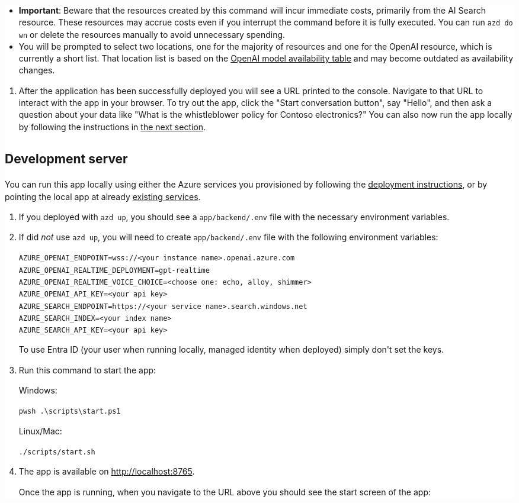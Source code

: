    * **Important**: Beware that the resources created by this command will incur immediate costs, primarily from the AI Search resource. These resources may accrue costs even if you interrupt the command before it is fully executed. You can run `azd down` or delete the resources manually to avoid unnecessary spending.
   * You will be prompted to select two locations, one for the majority of resources and one for the OpenAI resource, which is currently a short list. That location list is based on the [OpenAI model availability table](https://learn.microsoft.com/azure/ai-services/openai/concepts/models#global-standard-model-availability) and may become outdated as availability changes.

1. After the application has been successfully deployed you will see a URL printed to the console.  Navigate to that URL to interact with the app in your browser. To try out the app, click the "Start conversation button", say "Hello", and then ask a question about your data like "What is the whistleblower policy for Contoso electronics?" You can also now run the app locally by following the instructions in [the next section](#development-server).

## Development server

You can run this app locally using either the Azure services you provisioned by following the [deployment instructions](#deploying-the-app), or by pointing the local app at already [existing services](docs/existing_services.md).

1. If you deployed with `azd up`, you should see a `app/backend/.env` file with the necessary environment variables.

2. If did *not* use `azd up`, you will need to create `app/backend/.env` file with the following environment variables:

   ```shell
   AZURE_OPENAI_ENDPOINT=wss://<your instance name>.openai.azure.com
   AZURE_OPENAI_REALTIME_DEPLOYMENT=gpt-realtime
   AZURE_OPENAI_REALTIME_VOICE_CHOICE=<choose one: echo, alloy, shimmer>
   AZURE_OPENAI_API_KEY=<your api key>
   AZURE_SEARCH_ENDPOINT=https://<your service name>.search.windows.net
   AZURE_SEARCH_INDEX=<your index name>
   AZURE_SEARCH_API_KEY=<your api key>
   ```

   To use Entra ID (your user when running locally, managed identity when deployed) simply don't set the keys.

3. Run this command to start the app:

   Windows:

   ```pwsh
   pwsh .\scripts\start.ps1
   ```

   Linux/Mac:

   ```bash
   ./scripts/start.sh
   ```

4. The app is available on [http://localhost:8765](http://localhost:8765).

   Once the app is running, when you navigate to the URL above you should see the start screen of the app: